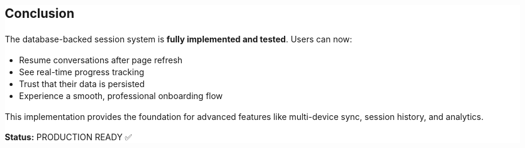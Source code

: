 
## Conclusion

The database-backed session system is **fully implemented and tested**. Users can now:
- Resume conversations after page refresh
- See real-time progress tracking
- Trust that their data is persisted
- Experience a smooth, professional onboarding flow

This implementation provides the foundation for advanced features like multi-device sync, session history, and analytics.

**Status:** PRODUCTION READY ✅

